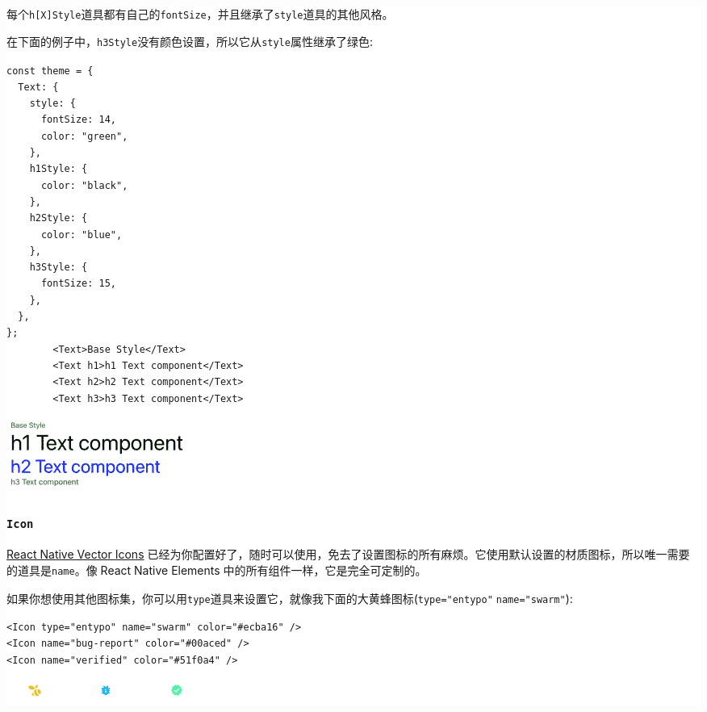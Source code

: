 每个`h[X]Style`道具都有自己的`fontSize`，并且继承了`style`道具的其他风格。

在下面的例子中，`h3Style`没有颜色设置，所以它从`style`属性继承了绿色:

```
const theme = {
  Text: {
    style: {
      fontSize: 14,
      color: "green",
    },
    h1Style: {
      color: "black",
    },
    h2Style: {
      color: "blue",
    },
    h3Style: {
      fontSize: 15,
    },
  },
};
        <Text>Base Style</Text>
        <Text h1>h1 Text component</Text>
        <Text h2>h2 Text component</Text>
        <Text h3>h3 Text component</Text>

```

![Base Component Text Style Color Setting](img/2daf40309ca87f28ab4468ead947bb81.png)

### `Icon`

[React Native Vector Icons](https://blog.logrocket.com/react-native-icons-and-fonts-a-comprehensive-guide/) 已经为你配置好了，随时可以使用，免去了设置图标的所有麻烦。它使用默认设置的材质图标，所以唯一需要的道具是`name`。像 React Native Elements 中的所有组件一样，它是完全可定制的。

如果你想使用其他图标集，你可以用`type`道具来设置它，就像我下面的大黄蜂图标(`type="entypo"` `name="swarm"`):

```
<Icon type="entypo" name="swarm" color="#ecba16" />
<Icon name="bug-report" color="#00aced" />
<Icon name="verified" color="#51f0a4" />

```

![React Native Vector Icons Swarm Set](img/c56857e067a6eb8d11f8c336c0f0836e.png)

